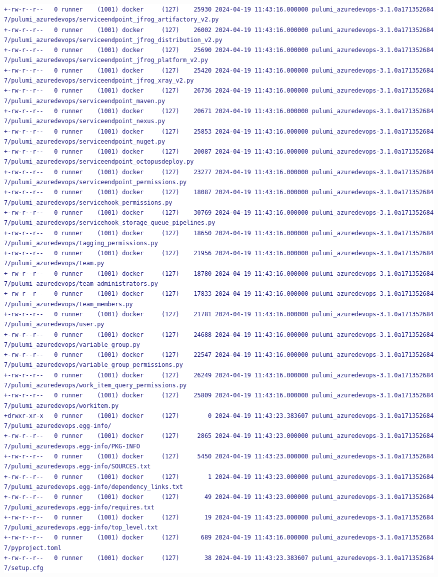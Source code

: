 ```diff
+-rw-r--r--   0 runner    (1001) docker     (127)    25930 2024-04-19 11:43:16.000000 pulumi_azuredevops-3.1.0a1713526847/pulumi_azuredevops/serviceendpoint_jfrog_artifactory_v2.py
+-rw-r--r--   0 runner    (1001) docker     (127)    26002 2024-04-19 11:43:16.000000 pulumi_azuredevops-3.1.0a1713526847/pulumi_azuredevops/serviceendpoint_jfrog_distribution_v2.py
+-rw-r--r--   0 runner    (1001) docker     (127)    25690 2024-04-19 11:43:16.000000 pulumi_azuredevops-3.1.0a1713526847/pulumi_azuredevops/serviceendpoint_jfrog_platform_v2.py
+-rw-r--r--   0 runner    (1001) docker     (127)    25420 2024-04-19 11:43:16.000000 pulumi_azuredevops-3.1.0a1713526847/pulumi_azuredevops/serviceendpoint_jfrog_xray_v2.py
+-rw-r--r--   0 runner    (1001) docker     (127)    26736 2024-04-19 11:43:16.000000 pulumi_azuredevops-3.1.0a1713526847/pulumi_azuredevops/serviceendpoint_maven.py
+-rw-r--r--   0 runner    (1001) docker     (127)    20671 2024-04-19 11:43:16.000000 pulumi_azuredevops-3.1.0a1713526847/pulumi_azuredevops/serviceendpoint_nexus.py
+-rw-r--r--   0 runner    (1001) docker     (127)    25853 2024-04-19 11:43:16.000000 pulumi_azuredevops-3.1.0a1713526847/pulumi_azuredevops/serviceendpoint_nuget.py
+-rw-r--r--   0 runner    (1001) docker     (127)    20087 2024-04-19 11:43:16.000000 pulumi_azuredevops-3.1.0a1713526847/pulumi_azuredevops/serviceendpoint_octopusdeploy.py
+-rw-r--r--   0 runner    (1001) docker     (127)    23277 2024-04-19 11:43:16.000000 pulumi_azuredevops-3.1.0a1713526847/pulumi_azuredevops/serviceendpoint_permissions.py
+-rw-r--r--   0 runner    (1001) docker     (127)    18087 2024-04-19 11:43:16.000000 pulumi_azuredevops-3.1.0a1713526847/pulumi_azuredevops/servicehook_permissions.py
+-rw-r--r--   0 runner    (1001) docker     (127)    30769 2024-04-19 11:43:16.000000 pulumi_azuredevops-3.1.0a1713526847/pulumi_azuredevops/servicehook_storage_queue_pipelines.py
+-rw-r--r--   0 runner    (1001) docker     (127)    18650 2024-04-19 11:43:16.000000 pulumi_azuredevops-3.1.0a1713526847/pulumi_azuredevops/tagging_permissions.py
+-rw-r--r--   0 runner    (1001) docker     (127)    21956 2024-04-19 11:43:16.000000 pulumi_azuredevops-3.1.0a1713526847/pulumi_azuredevops/team.py
+-rw-r--r--   0 runner    (1001) docker     (127)    18780 2024-04-19 11:43:16.000000 pulumi_azuredevops-3.1.0a1713526847/pulumi_azuredevops/team_administrators.py
+-rw-r--r--   0 runner    (1001) docker     (127)    17833 2024-04-19 11:43:16.000000 pulumi_azuredevops-3.1.0a1713526847/pulumi_azuredevops/team_members.py
+-rw-r--r--   0 runner    (1001) docker     (127)    21781 2024-04-19 11:43:16.000000 pulumi_azuredevops-3.1.0a1713526847/pulumi_azuredevops/user.py
+-rw-r--r--   0 runner    (1001) docker     (127)    24688 2024-04-19 11:43:16.000000 pulumi_azuredevops-3.1.0a1713526847/pulumi_azuredevops/variable_group.py
+-rw-r--r--   0 runner    (1001) docker     (127)    22547 2024-04-19 11:43:16.000000 pulumi_azuredevops-3.1.0a1713526847/pulumi_azuredevops/variable_group_permissions.py
+-rw-r--r--   0 runner    (1001) docker     (127)    26249 2024-04-19 11:43:16.000000 pulumi_azuredevops-3.1.0a1713526847/pulumi_azuredevops/work_item_query_permissions.py
+-rw-r--r--   0 runner    (1001) docker     (127)    25809 2024-04-19 11:43:16.000000 pulumi_azuredevops-3.1.0a1713526847/pulumi_azuredevops/workitem.py
+drwxr-xr-x   0 runner    (1001) docker     (127)        0 2024-04-19 11:43:23.383607 pulumi_azuredevops-3.1.0a1713526847/pulumi_azuredevops.egg-info/
+-rw-r--r--   0 runner    (1001) docker     (127)     2865 2024-04-19 11:43:23.000000 pulumi_azuredevops-3.1.0a1713526847/pulumi_azuredevops.egg-info/PKG-INFO
+-rw-r--r--   0 runner    (1001) docker     (127)     5450 2024-04-19 11:43:23.000000 pulumi_azuredevops-3.1.0a1713526847/pulumi_azuredevops.egg-info/SOURCES.txt
+-rw-r--r--   0 runner    (1001) docker     (127)        1 2024-04-19 11:43:23.000000 pulumi_azuredevops-3.1.0a1713526847/pulumi_azuredevops.egg-info/dependency_links.txt
+-rw-r--r--   0 runner    (1001) docker     (127)       49 2024-04-19 11:43:23.000000 pulumi_azuredevops-3.1.0a1713526847/pulumi_azuredevops.egg-info/requires.txt
+-rw-r--r--   0 runner    (1001) docker     (127)       19 2024-04-19 11:43:23.000000 pulumi_azuredevops-3.1.0a1713526847/pulumi_azuredevops.egg-info/top_level.txt
+-rw-r--r--   0 runner    (1001) docker     (127)      689 2024-04-19 11:43:16.000000 pulumi_azuredevops-3.1.0a1713526847/pyproject.toml
+-rw-r--r--   0 runner    (1001) docker     (127)       38 2024-04-19 11:43:23.383607 pulumi_azuredevops-3.1.0a1713526847/setup.cfg
```
